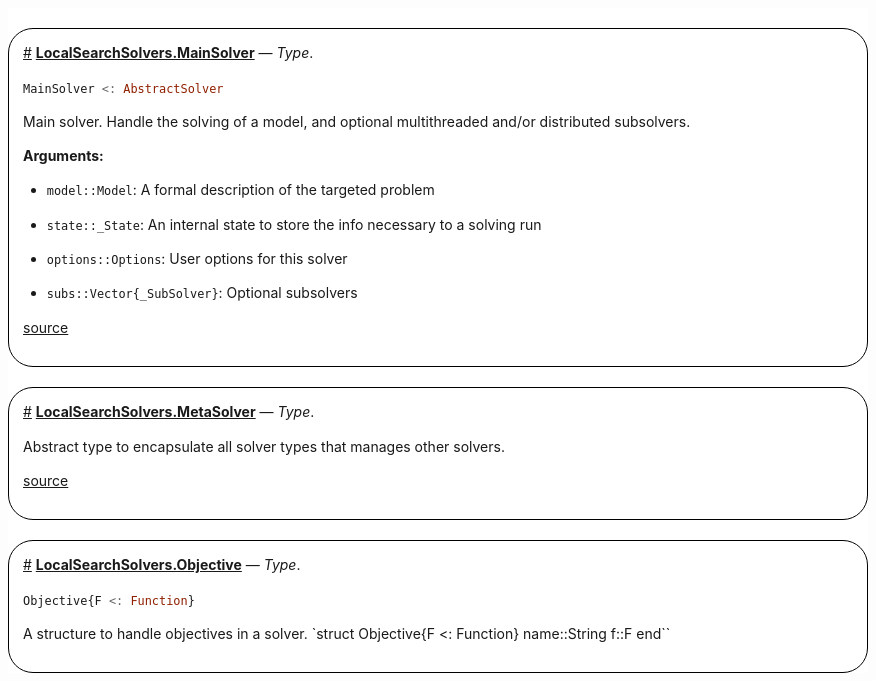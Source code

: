 </div>
<br>
<div style='border-width:1px; border-style:solid; border-color:black; padding: 1em; border-radius: 25px;'>
<a id='LocalSearchSolvers.MainSolver' href='#LocalSearchSolvers.MainSolver'>#</a>&nbsp;<b><u>LocalSearchSolvers.MainSolver</u></b> &mdash; <i>Type</i>.




```julia
MainSolver <: AbstractSolver
```


Main solver. Handle the solving of a model, and optional multithreaded and/or distributed subsolvers.

**Arguments:**
- `model::Model`: A formal description of the targeted problem
  
- `state::_State`: An internal state to store the info necessary to a solving run
  
- `options::Options`: User options for this solver
  
- `subs::Vector{_SubSolver}`: Optional subsolvers
  


[source](https://github.com/JuliaConstraints/LocalSearchSolvers.jl/blob/v0.4.6/src/solvers/main.jl#L1-L11)

</div>
<br>
<div style='border-width:1px; border-style:solid; border-color:black; padding: 1em; border-radius: 25px;'>
<a id='LocalSearchSolvers.MetaSolver' href='#LocalSearchSolvers.MetaSolver'>#</a>&nbsp;<b><u>LocalSearchSolvers.MetaSolver</u></b> &mdash; <i>Type</i>.




Abstract type to encapsulate all solver types that manages other solvers.


[source](https://github.com/JuliaConstraints/LocalSearchSolvers.jl/blob/v0.4.6/src/solvers/meta.jl#L1-L3)

</div>
<br>
<div style='border-width:1px; border-style:solid; border-color:black; padding: 1em; border-radius: 25px;'>
<a id='LocalSearchSolvers.Objective' href='#LocalSearchSolvers.Objective'>#</a>&nbsp;<b><u>LocalSearchSolvers.Objective</u></b> &mdash; <i>Type</i>.




```julia
Objective{F <: Function}
```


A structure to handle objectives in a solver. `struct Objective{F <: Function}     name::String     f::F end``
